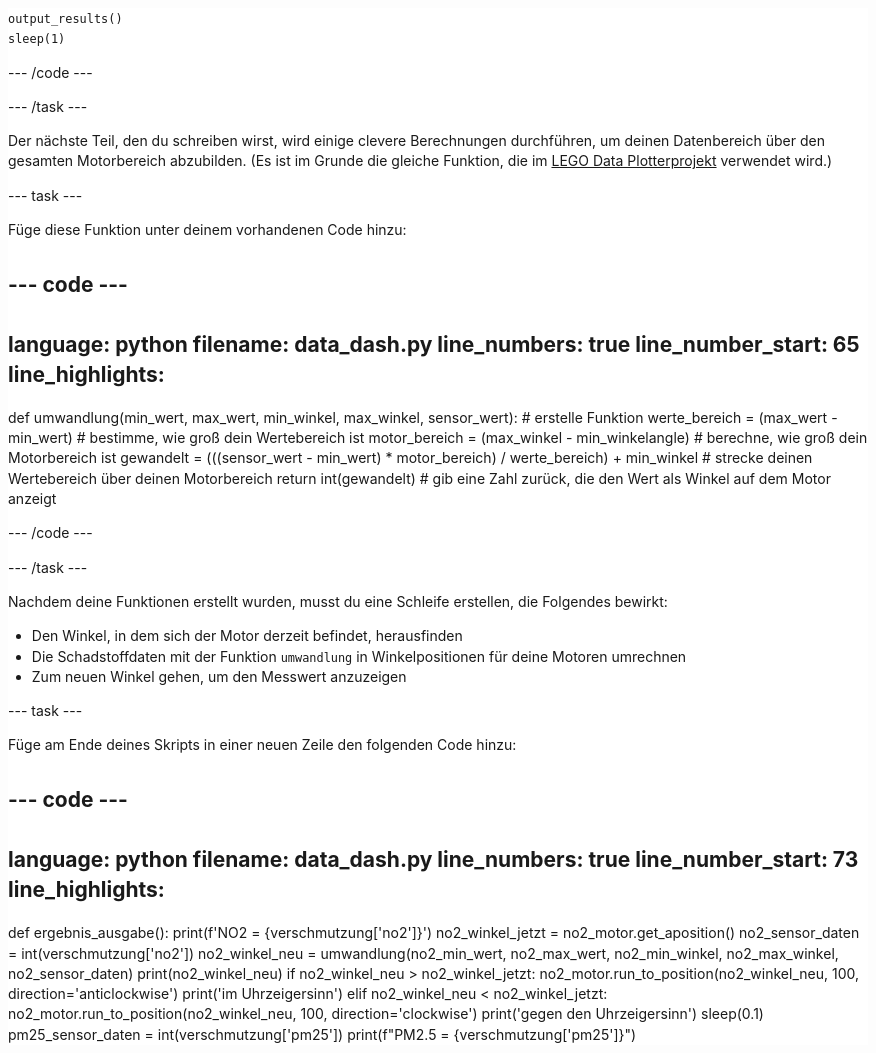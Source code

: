     output_results()   
    sleep(1)

 --- /code ---

 --- /task ---

Der nächste Teil, den du schreiben wirst, wird einige clevere Berechnungen durchführen, um deinen Datenbereich über den gesamten Motorbereich abzubilden. (Es ist im Grunde die gleiche Funktion, die im [LEGO Data Plotterprojekt](https://learning-admin.raspberrypi.org/de-DE/projects/lego-plotter/6) verwendet wird.)

--- task ---

Füge diese Funktion unter deinem vorhandenen Code hinzu:

--- code ---
---
language: python 
filename: data_dash.py 
line_numbers: true 
line_number_start: 65
line_highlights:
---
def umwandlung(min_wert, max_wert, min_winkel, max_winkel, sensor_wert): # erstelle Funktion 
    werte_bereich = (max_wert - min_wert) # bestimme, wie groß dein Wertebereich ist 
    motor_bereich = (max_winkel - min_winkelangle) # berechne, wie groß dein Motorbereich ist 
    gewandelt = (((sensor_wert - min_wert) * motor_bereich) / werte_bereich) + min_winkel # strecke deinen Wertebereich über deinen Motorbereich return int(gewandelt) # gib eine Zahl zurück, die den Wert als Winkel auf dem Motor anzeigt

--- /code ---

--- /task ---

Nachdem deine Funktionen erstellt wurden, musst du eine Schleife erstellen, die Folgendes bewirkt:

+ Den Winkel, in dem sich der Motor derzeit befindet, herausfinden
+ Die Schadstoffdaten mit der Funktion `umwandlung` in Winkelpositionen für deine Motoren umrechnen
+ Zum neuen Winkel gehen, um den Messwert anzuzeigen

--- task ---

Füge am Ende deines Skripts in einer neuen Zeile den folgenden Code hinzu:

--- code ---
---
language: python 
filename: data_dash.py 
line_numbers: true 
line_number_start: 73
line_highlights:
---
def ergebnis_ausgabe(): 
    print(f'NO2 = {verschmutzung['no2']}') 
    no2_winkel_jetzt = no2_motor.get_aposition() 
    no2_sensor_daten = int(verschmutzung['no2']) 
    no2_winkel_neu = umwandlung(no2_min_wert, no2_max_wert, no2_min_winkel, no2_max_winkel, no2_sensor_daten) 
    print(no2_winkel_neu) 
    if no2_winkel_neu > no2_winkel_jetzt: 
        no2_motor.run_to_position(no2_winkel_neu, 100, direction='anticlockwise') 
        print('im Uhrzeigersinn') 
    elif no2_winkel_neu < no2_winkel_jetzt: 
        no2_motor.run_to_position(no2_winkel_neu, 100, direction='clockwise') 
        print('gegen den Uhrzeigersinn') 
        sleep(0.1) 
        pm25_sensor_daten = int(verschmutzung['pm25']) 
        print(f"PM2.5 = {verschmutzung['pm25']}") 